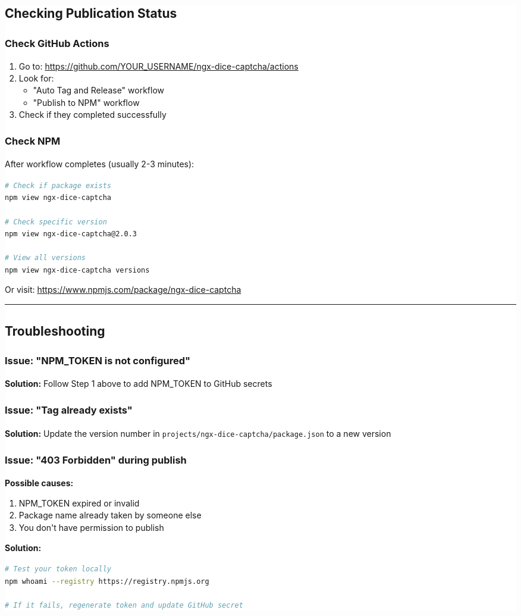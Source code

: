 
## Checking Publication Status

### Check GitHub Actions

1. Go to: https://github.com/YOUR_USERNAME/ngx-dice-captcha/actions
2. Look for:
   - "Auto Tag and Release" workflow
   - "Publish to NPM" workflow
3. Check if they completed successfully

### Check NPM

After workflow completes (usually 2-3 minutes):

```bash
# Check if package exists
npm view ngx-dice-captcha

# Check specific version
npm view ngx-dice-captcha@2.0.3

# View all versions
npm view ngx-dice-captcha versions
```

Or visit: https://www.npmjs.com/package/ngx-dice-captcha

---

## Troubleshooting

### Issue: "NPM_TOKEN is not configured"

**Solution:** Follow Step 1 above to add NPM_TOKEN to GitHub secrets

### Issue: "Tag already exists"

**Solution:** Update the version number in `projects/ngx-dice-captcha/package.json` to a new version

### Issue: "403 Forbidden" during publish

**Possible causes:**

1. NPM_TOKEN expired or invalid
2. Package name already taken by someone else
3. You don't have permission to publish

**Solution:**

```bash
# Test your token locally
npm whoami --registry https://registry.npmjs.org

# If it fails, regenerate token and update GitHub secret
```
